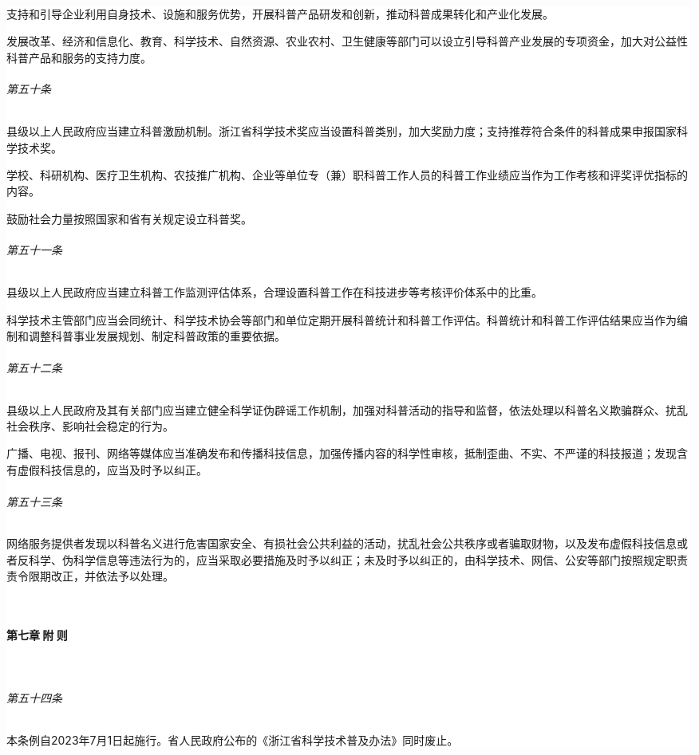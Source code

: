 支持和引导企业利用自身技术、设施和服务优势，开展科普产品研发和创新，推动科普成果转化和产业化发展。

发展改革、经济和信息化、教育、科学技术、自然资源、农业农村、卫生健康等部门可以设立引导科普产业发展的专项资金，加大对公益性科普产品和服务的支持力度。

###### 第五十条

县级以上人民政府应当建立科普激励机制。浙江省科学技术奖应当设置科普类别，加大奖励力度；支持推荐符合条件的科普成果申报国家科学技术奖。

学校、科研机构、医疗卫生机构、农技推广机构、企业等单位专（兼）职科普工作人员的科普工作业绩应当作为工作考核和评奖评优指标的内容。

鼓励社会力量按照国家和省有关规定设立科普奖。

###### 第五十一条

县级以上人民政府应当建立科普工作监测评估体系，合理设置科普工作在科技进步等考核评价体系中的比重。

科学技术主管部门应当会同统计、科学技术协会等部门和单位定期开展科普统计和科普工作评估。科普统计和科普工作评估结果应当作为编制和调整科普事业发展规划、制定科普政策的重要依据。

###### 第五十二条

县级以上人民政府及其有关部门应当建立健全科学证伪辟谣工作机制，加强对科普活动的指导和监督，依法处理以科普名义欺骗群众、扰乱社会秩序、影响社会稳定的行为。

广播、电视、报刊、网络等媒体应当准确发布和传播科技信息，加强传播内容的科学性审核，抵制歪曲、不实、不严谨的科技报道；发现含有虚假科技信息的，应当及时予以纠正。

###### 第五十三条

网络服务提供者发现以科普名义进行危害国家安全、有损社会公共利益的活动，扰乱社会公共秩序或者骗取财物，以及发布虚假科技信息或者反科学、伪科学信息等违法行为的，应当采取必要措施及时予以纠正；未及时予以纠正的，由科学技术、网信、公安等部门按照规定职责责令限期改正，并依法予以处理。

​

#### 第七章 附 则

​

###### 第五十四条

本条例自2023年7月1日起施行。省人民政府公布的《浙江省科学技术普及办法》同时废止。
